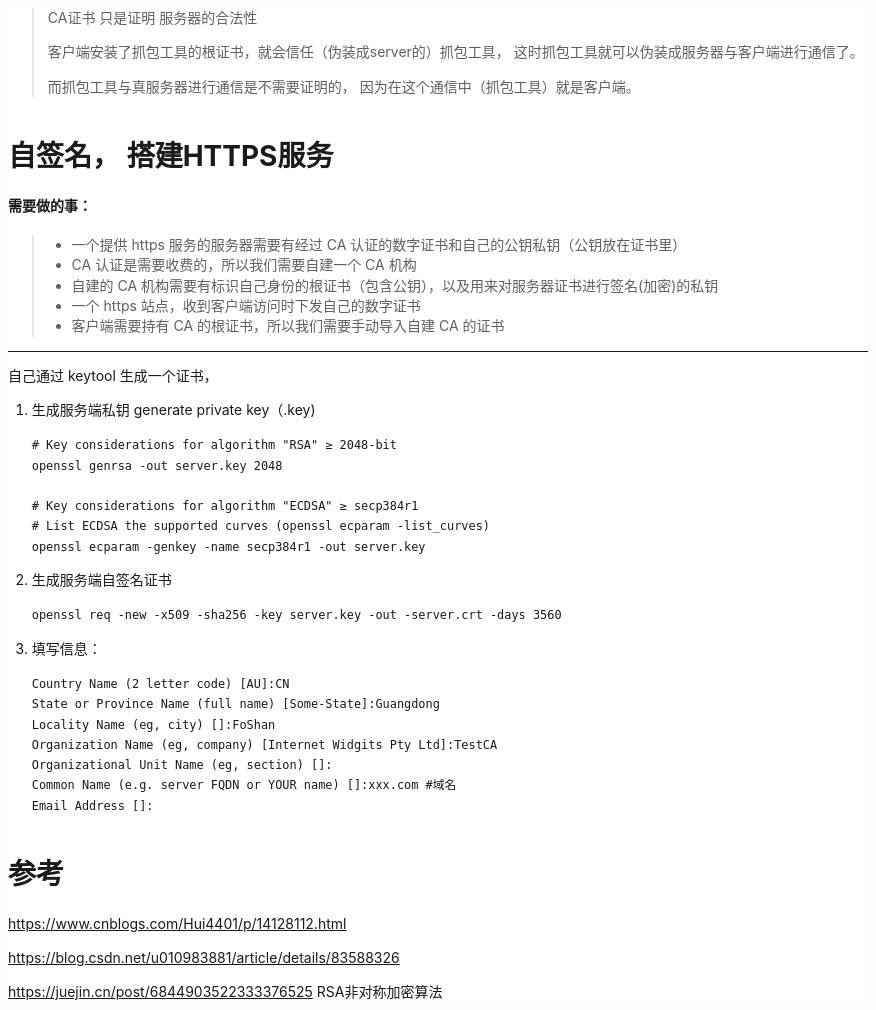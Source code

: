 > CA证书  只是证明 服务器的合法性
>
> 客户端安装了抓包工具的根证书，就会信任（伪装成server的）抓包工具， 这时抓包工具就可以伪装成服务器与客户端进行通信了。
>
> 而抓包工具与真服务器进行通信是不需要证明的， 因为在这个通信中（抓包工具）就是客户端。





# 自签名， 搭建HTTPS服务



#### 需要做的事：

> - 一个提供 https 服务的服务器需要有经过 CA 认证的数字证书和自己的公钥私钥（公钥放在证书里）
> - CA 认证是需要收费的，所以我们需要自建一个 CA 机构
> - 自建的 CA 机构需要有标识自己身份的根证书（包含公钥），以及用来对服务器证书进行签名(加密)的私钥
> - 一个 https 站点，收到客户端访问时下发自己的数字证书
> - 客户端需要持有 CA 的根证书，所以我们需要手动导入自建 CA 的证书





---

自己通过 keytool 生成一个证书，

1. 生成服务端私钥 generate private key（.key)

   ```
   # Key considerations for algorithm "RSA" ≥ 2048-bit
   openssl genrsa -out server.key 2048
   
   # Key considerations for algorithm "ECDSA" ≥ secp384r1
   # List ECDSA the supported curves (openssl ecparam -list_curves)
   openssl ecparam -genkey -name secp384r1 -out server.key
   ```

2. 生成服务端自签名证书

   `openssl req -new -x509 -sha256 -key server.key -out -server.crt -days 3560`

3. 填写信息：

   ```
   Country Name (2 letter code) [AU]:CN
   State or Province Name (full name) [Some-State]:Guangdong
   Locality Name (eg, city) []:FoShan
   Organization Name (eg, company) [Internet Widgits Pty Ltd]:TestCA
   Organizational Unit Name (eg, section) []:
   Common Name (e.g. server FQDN or YOUR name) []:xxx.com #域名
   Email Address []:
   ```









# 参考

https://www.cnblogs.com/Hui4401/p/14128112.html

https://blog.csdn.net/u010983881/article/details/83588326

https://juejin.cn/post/6844903522333376525    RSA非对称加密算法

